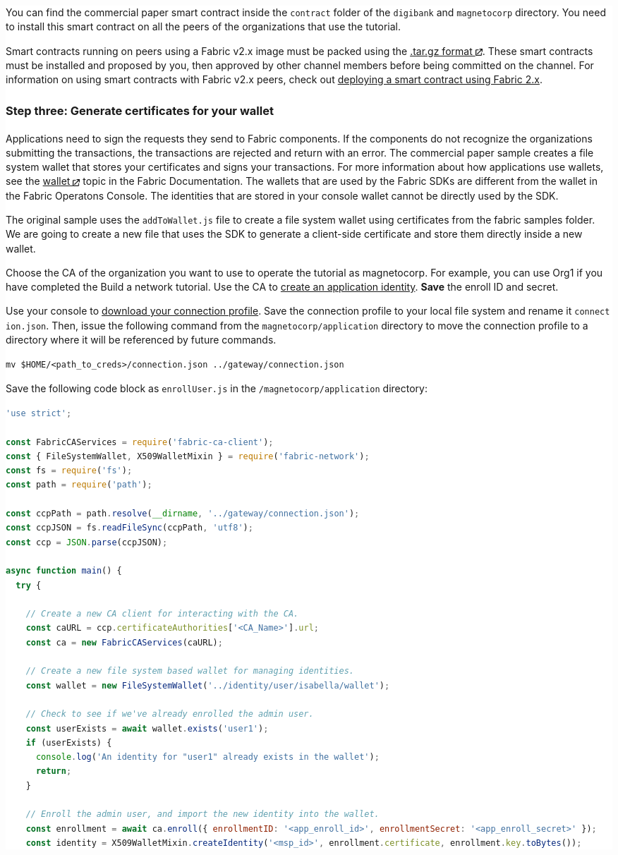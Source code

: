 You can find the commercial paper smart contract inside the `contract` folder of the `digibank` and `magnetocorp` directory. You need to install this smart contract on all the peers of the organizations that use the tutorial.

Smart contracts running on peers using a Fabric v2.x image must be packed using the <a href="https://hyperledger-fabric.readthedocs.io/en/release-2.2/chaincode_lifecycle.html#step-one-packaging-the-smart-contract" target="_blank">.tar.gz format <img src="../images/external.png" width="10" alt="external" valign="middle"></a>. These smart contracts must be installed and proposed by you, then approved by other channel members before being committed on the channel. For information on using smart contracts with Fabric v2.x peers, check out [deploying a smart contract using Fabric 2.x](../smart_contracts/console-smart-contracts-v2.md).

### Step three: Generate certificates for your wallet

Applications need to sign the requests they send to Fabric components. If the components do not recognize the organizations submitting the transactions, the transactions are rejected and return with an error. The commercial paper sample creates a file system wallet that stores your certificates and signs your transactions. For more information about how applications use wallets, see the <a href="https://hyperledger-fabric.readthedocs.io/en/release-2.2/developapps/wallet.html" target="_blank">wallet <img src="../images/external.png" width="10" alt="external" valign="middle"></a> topic in the Fabric Documentation. The wallets that are used by the Fabric SDKs are different from the wallet in the Fabric  Operatons Console. The identities that are stored in your console wallet cannot be directly used by the SDK.

The original sample uses the `addToWallet.js` file to create a file system wallet using certificates from the fabric samples folder. We are going to create a new file that uses the SDK to generate a client-side certificate and store them directly inside a new wallet.

Choose the CA of the organization you want to use to operate the tutorial as magnetocorp. For example, you can use Org1 if you have completed the Build a network tutorial. Use the CA to [create an application identity](#registering-an-application-identity). **Save** the enroll ID and secret.

Use your console to [download your connection profile](#downloading-your-connection-profile). Save the connection profile to your local file system and rename it `connection.json`. Then, issue the following command from the `magnetocorp/application` directory to move the connection profile to a directory where it will be referenced by future commands.

  ```
  mv $HOME/<path_to_creds>/connection.json ../gateway/connection.json
  ```
  

Save the following code block as `enrollUser.js` in the ``/magnetocorp/application`` directory:

  ```javascript
  'use strict';

  const FabricCAServices = require('fabric-ca-client');
  const { FileSystemWallet, X509WalletMixin } = require('fabric-network');
  const fs = require('fs');
  const path = require('path');

  const ccpPath = path.resolve(__dirname, '../gateway/connection.json');
  const ccpJSON = fs.readFileSync(ccpPath, 'utf8');
  const ccp = JSON.parse(ccpJSON);

  async function main() {
    try {

      // Create a new CA client for interacting with the CA.
      const caURL = ccp.certificateAuthorities['<CA_Name>'].url;
      const ca = new FabricCAServices(caURL);

      // Create a new file system based wallet for managing identities.
      const wallet = new FileSystemWallet('../identity/user/isabella/wallet');

      // Check to see if we've already enrolled the admin user.
      const userExists = await wallet.exists('user1');
      if (userExists) {
        console.log('An identity for "user1" already exists in the wallet');
        return;
      }

      // Enroll the admin user, and import the new identity into the wallet.
      const enrollment = await ca.enroll({ enrollmentID: '<app_enroll_id>', enrollmentSecret: '<app_enroll_secret>' });
      const identity = X509WalletMixin.createIdentity('<msp_id>', enrollment.certificate, enrollment.key.toBytes());
  ```
